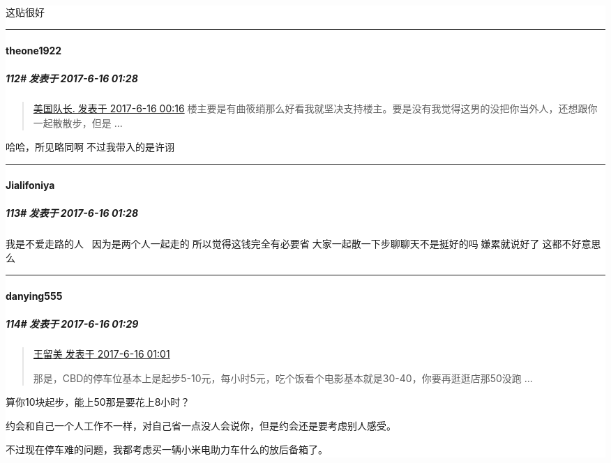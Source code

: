 


这贴很好







*****

####  theone1922  
##### 112#       发表于 2017-6-16 01:28



<blockquote><a href="httphttps://bbs.saraba1st.com/2b/forum.php?mod=redirect&amp;goto=findpost&amp;pid=36280609&amp;ptid=1515575" target="_blank">美国队长. 发表于 2017-6-16 00:16</a>
楼主要是有曲筱绡那么好看我就坚决支持楼主。要是没有我觉得这男的没把你当外人，还想跟你一起散散步，但是 ...</blockquote>
哈哈，所见略同啊
不过我带入的是许诩







*****

####  Jialifoniya  
##### 113#       发表于 2017-6-16 01:28




我是不爱走路的人   因为是两个人一起走的 所以觉得这钱完全有必要省 大家一起散一下步聊聊天不是挺好的吗 嫌累就说好了 这都不好意思么  







*****

####  danying555  
##### 114#       发表于 2017-6-16 01:29



<blockquote><a href="httphttps://bbs.saraba1st.com/2b/forum.php?mod=redirect&amp;goto=findpost&amp;pid=36280939&amp;ptid=1515575" target="_blank">王留美 发表于 2017-6-16 01:01</a>

那是，CBD的停车位基本上是起步5-10元，每小时5元，吃个饭看个电影基本就是30-40，你要再逛逛店那50没跑 ...</blockquote>
算你10块起步，能上50那是要花上8小时？


约会和自己一个人工作不一样，对自己省一点没人会说你，但是约会还是要考虑别人感受。


不过现在停车难的问题，我都考虑买一辆小米电助力车什么的放后备箱了。





